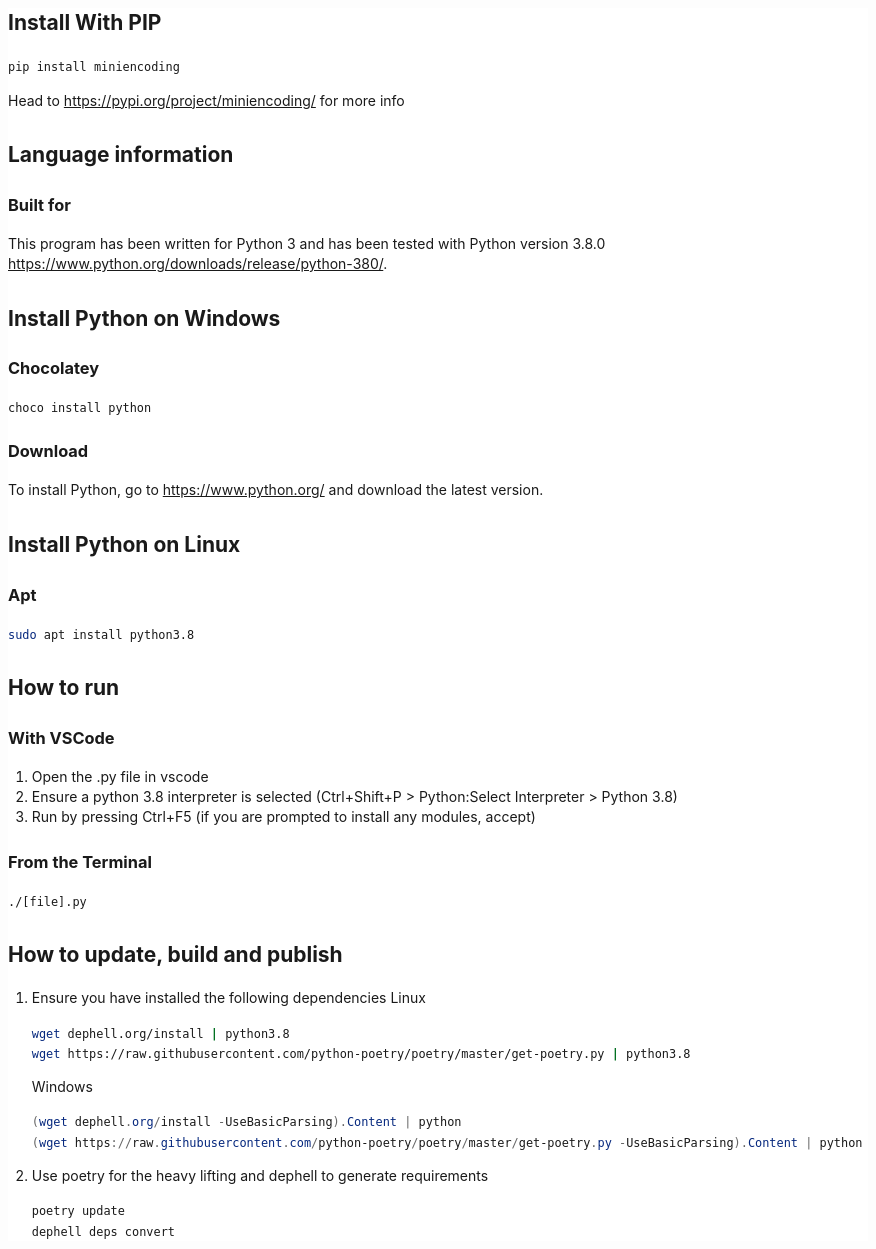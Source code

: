 ## Install With PIP

```python
pip install miniencoding
```

Head to https://pypi.org/project/miniencoding/ for more info


## Language information
### Built for
This program has been written for Python 3 and has been tested with
Python version 3.8.0 <https://www.python.org/downloads/release/python-380/>.

## Install Python on Windows
### Chocolatey
```powershell
choco install python
```
### Download
To install Python, go to <https://www.python.org/> and download the latest
version.

## Install Python on Linux
### Apt
```bash
sudo apt install python3.8
```

## How to run
### With VSCode
1. Open the .py file in vscode
2. Ensure a python 3.8 interpreter is selected (Ctrl+Shift+P > Python:Select
Interpreter > Python 3.8)
3. Run by pressing Ctrl+F5 (if you are prompted to install any modules, accept)
### From the Terminal
```bash
./[file].py
```

## How to update, build and publish

1. Ensure you have installed the following dependencies
	Linux
	```bash
	wget dephell.org/install | python3.8
	wget https://raw.githubusercontent.com/python-poetry/poetry/master/get-poetry.py | python3.8
	```
	Windows
	```powershell
	(wget dephell.org/install -UseBasicParsing).Content | python
	(wget https://raw.githubusercontent.com/python-poetry/poetry/master/get-poetry.py -UseBasicParsing).Content | python
	```
2. Use poetry for the heavy lifting and dephell to generate requirements
	```bash
	poetry update
	dephell deps convert